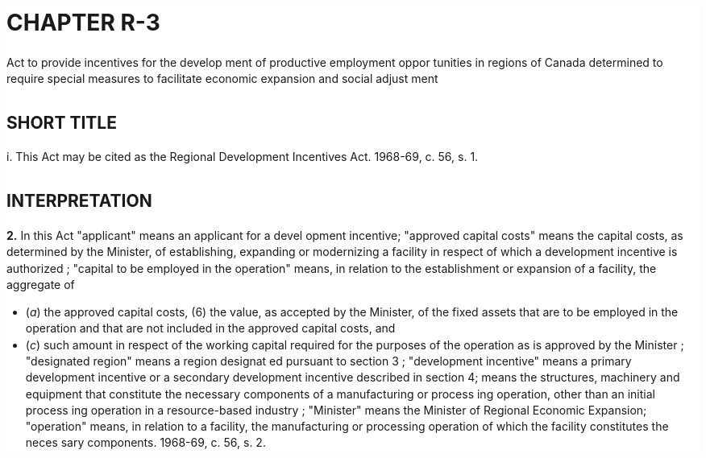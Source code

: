 
# CHAPTER R-3
Act to provide incentives for the develop
ment of productive employment oppor
tunities in regions of Canada determined
to require special measures to facilitate
economic expansion and social adjust
ment

## SHORT TITLE
i. This Act may be cited as the Regional
Development Incentives Act. 1968-69, c. 56, s. 1.

## INTERPRETATION

**2.** In this Act
"applicant" means an applicant for a devel
opment incentive;
"approved capital costs" means the capital
costs, as determined by the Minister, of
establishing, expanding or modernizing a
facility in respect of which a development
incentive is authorized ;
"capital to be employed in the operation"
means, in relation to the establishment or
expansion of a facility, the aggregate of
  * (_a_) the approved capital costs,
(6) the value, as accepted by the Minister,
of the fixed assets that are to be employed
in the operation and that are not included
in the approved capital costs, and
  * (_c_) such amount in respect of the working
capital required for the purposes of the
operation as is approved by the Minister ;
"designated region" means a region designat
ed pursuant to section 3 ;
"development incentive" means a primary
development incentive or a secondary
development incentive described in section
4;
means the structures, machinery
and equipment that constitute the necessary
components of a manufacturing or process
ing operation, other than an initial process
ing operation in a resource-based industry ;
"Minister" means the Minister of Regional
Economic Expansion;
"operation" means, in relation to a facility,
the manufacturing or processing operation
of which the facility constitutes the neces
sary components. 1968-69, c. 56, s. 2.
